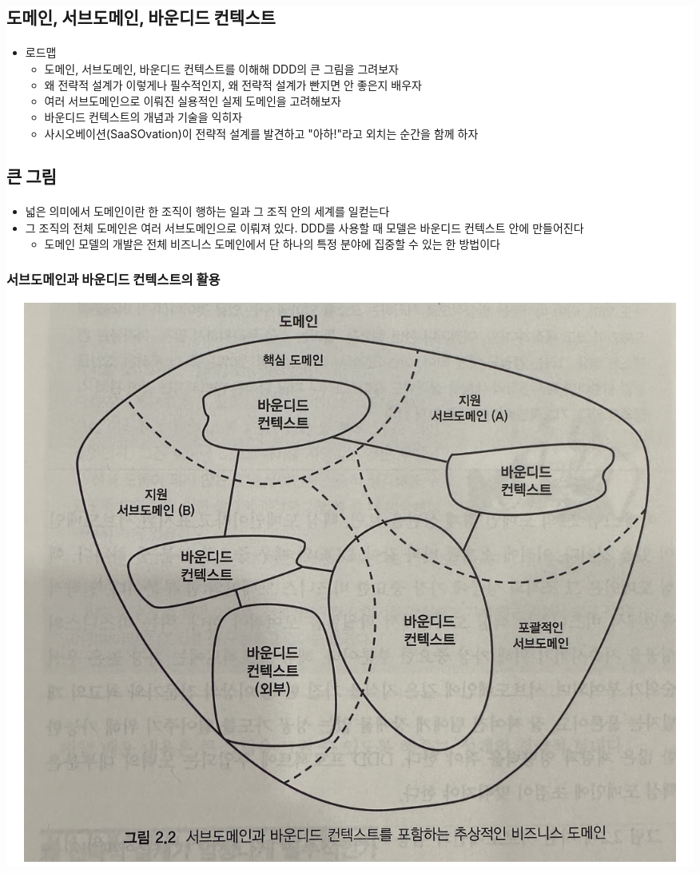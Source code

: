 ## 도메인, 서브도메인, 바운디드 컨텍스트

- 로드맵
    - 도메인, 서브도메인, 바운디드 컨텍스트를 이해해 DDD의 큰 그림을 그려보자
    - 왜 전략적 설계가 이렇게나 필수적인지, 왜 전략적 설계가 빤지면 안 좋은지 배우자
    - 여러 서브도메인으로 이뤄진 실용적인 실제 도메인을 고려해보자
    - 바운디드 컨텍스트의 개념과 기술을 익히자
    - 사시오베이션(SaaSOvation)이 전략적 설계를 발견하고 "아하!"라고 외치는 순간을 함께 하자

## 큰 그림

- 넓은 의미에서 도메인이란 한 조직이 행하는 일과 그 조직 안의 세계를 일컫는다
- 그 조직의 전체 도메인은 여러 서브도메인으로 이뤄져 있다. DDD를 사용할 때 모델은 바운디드 컨텍스트 안에 만들어진다
    - 도메인 모델의 개발은 전체 비즈니스 도메인에서 단 하나의 특정 분야에 집중할 수 있는 한 방법이다

### 서브도메인과 바운디드 컨텍스트의 활용

<img src = "./img/IMG_6185.jpg" width = "900" height = "700">
